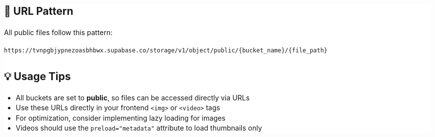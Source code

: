 
## 🔗 URL Pattern
All public files follow this pattern:
```
https://tvnpgbjypnezoasbhbwx.supabase.co/storage/v1/object/public/{bucket_name}/{file_path}
```

## 💡 Usage Tips
- All buckets are set to **public**, so files can be accessed directly via URLs
- Use these URLs directly in your frontend `<img>` or `<video>` tags
- For optimization, consider implementing lazy loading for images
- Videos should use the `preload="metadata"` attribute to load thumbnails only
